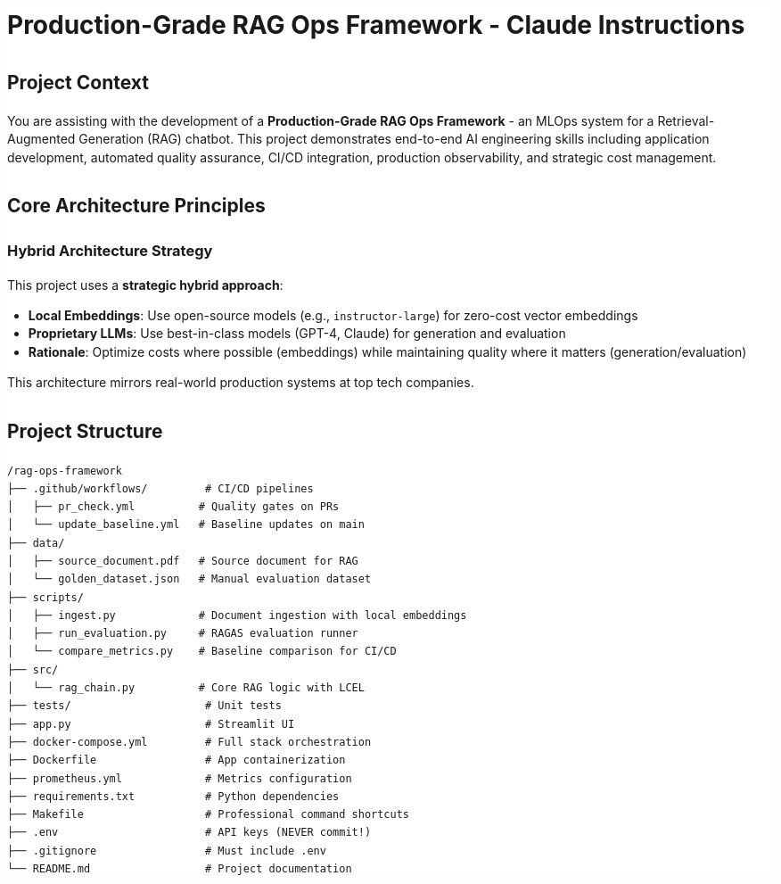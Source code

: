 # Production-Grade RAG Ops Framework - Claude Instructions

## Project Context

You are assisting with the development of a **Production-Grade RAG Ops Framework** - an MLOps system for a Retrieval-Augmented Generation (RAG) chatbot. This project demonstrates end-to-end AI engineering skills including application development, automated quality assurance, CI/CD integration, production observability, and strategic cost management.

## Core Architecture Principles

### Hybrid Architecture Strategy
This project uses a **strategic hybrid approach**:
- **Local Embeddings**: Use open-source models (e.g., `instructor-large`) for zero-cost vector embeddings
- **Proprietary LLMs**: Use best-in-class models (GPT-4, Claude) for generation and evaluation
- **Rationale**: Optimize costs where possible (embeddings) while maintaining quality where it matters (generation/evaluation)

This architecture mirrors real-world production systems at top tech companies.

## Project Structure

```
/rag-ops-framework
├── .github/workflows/         # CI/CD pipelines
│   ├── pr_check.yml          # Quality gates on PRs
│   └── update_baseline.yml   # Baseline updates on main
├── data/
│   ├── source_document.pdf   # Source document for RAG
│   └── golden_dataset.json   # Manual evaluation dataset
├── scripts/
│   ├── ingest.py             # Document ingestion with local embeddings
│   ├── run_evaluation.py     # RAGAS evaluation runner
│   └── compare_metrics.py    # Baseline comparison for CI/CD
├── src/
│   └── rag_chain.py          # Core RAG logic with LCEL
├── tests/                     # Unit tests
├── app.py                     # Streamlit UI
├── docker-compose.yml         # Full stack orchestration
├── Dockerfile                 # App containerization
├── prometheus.yml             # Metrics configuration
├── requirements.txt           # Python dependencies
├── Makefile                   # Professional command shortcuts
├── .env                       # API keys (NEVER commit!)
├── .gitignore                 # Must include .env
└── README.md                  # Project documentation
```
